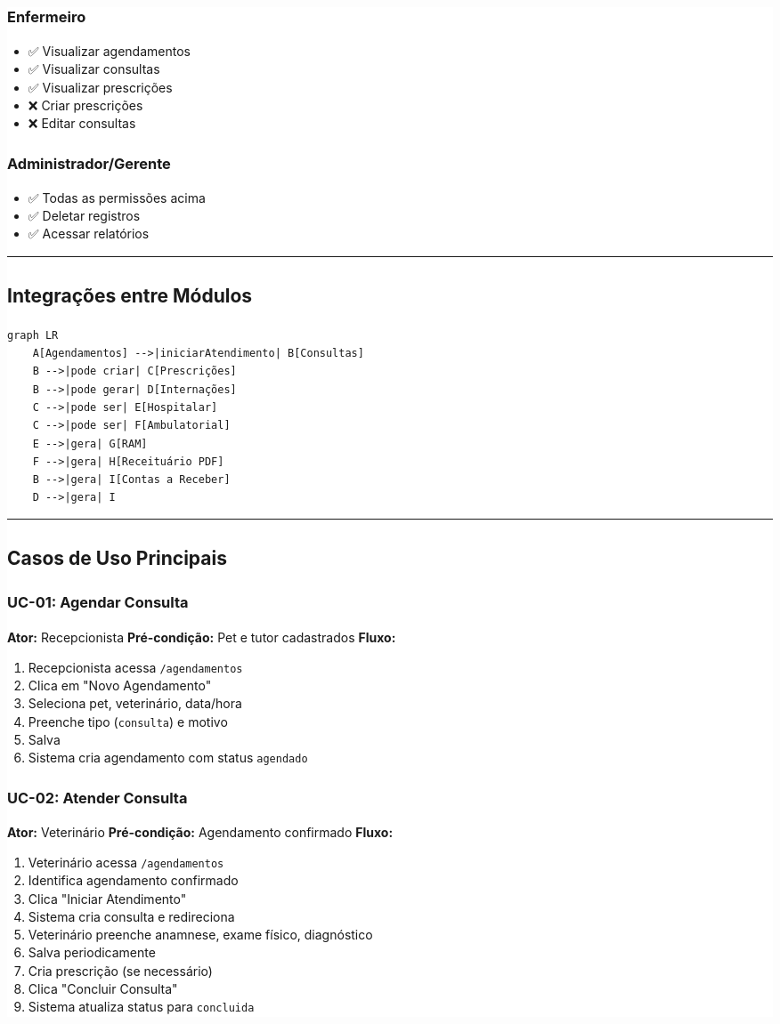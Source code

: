 ### Enfermeiro

- ✅ Visualizar agendamentos
- ✅ Visualizar consultas
- ✅ Visualizar prescrições
- ❌ Criar prescrições
- ❌ Editar consultas

### Administrador/Gerente

- ✅ Todas as permissões acima
- ✅ Deletar registros
- ✅ Acessar relatórios

---

## Integrações entre Módulos

```mermaid
graph LR
    A[Agendamentos] -->|iniciarAtendimento| B[Consultas]
    B -->|pode criar| C[Prescrições]
    B -->|pode gerar| D[Internações]
    C -->|pode ser| E[Hospitalar]
    C -->|pode ser| F[Ambulatorial]
    E -->|gera| G[RAM]
    F -->|gera| H[Receituário PDF]
    B -->|gera| I[Contas a Receber]
    D -->|gera| I
```

---

## Casos de Uso Principais

### UC-01: Agendar Consulta

**Ator:** Recepcionista
**Pré-condição:** Pet e tutor cadastrados
**Fluxo:**
1. Recepcionista acessa `/agendamentos`
2. Clica em "Novo Agendamento"
3. Seleciona pet, veterinário, data/hora
4. Preenche tipo (`consulta`) e motivo
5. Salva
6. Sistema cria agendamento com status `agendado`

### UC-02: Atender Consulta

**Ator:** Veterinário
**Pré-condição:** Agendamento confirmado
**Fluxo:**
1. Veterinário acessa `/agendamentos`
2. Identifica agendamento confirmado
3. Clica "Iniciar Atendimento"
4. Sistema cria consulta e redireciona
5. Veterinário preenche anamnese, exame físico, diagnóstico
6. Salva periodicamente
7. Cria prescrição (se necessário)
8. Clica "Concluir Consulta"
9. Sistema atualiza status para `concluida`
